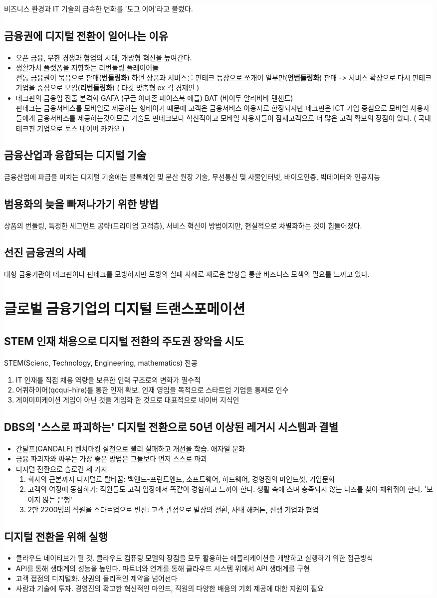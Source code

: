 비즈니스 환경과 IT 기술의 급속한 변화를 '도그 이어'라고 불렀다.

## 금융권에 디지털 전환이 일어나는 이유

-   오픈 금융, 무한 경쟁과 협업의 시대, 개방형 혁신을 높여간다.
-   생활가치 플랫폼을 지향하는 리번들링 플레이어들  
    전통 금융권이 묶음으로 판매(**번들링화**) 하던 상품과 서비스를 핀테크 등장으로 쪼개어 일부만(**언번들링화**) 판매 -> 서비스 확장으로 다시 핀테크 기업을 중심으로 모임(**리번들링화**) ( 타깃 맞춤형 ex 긱 경제인 )
-   테크핀의 금융업 진출 본격화 GAFA (구글 아마존 페이스북 애플) BAT (바이두 알리바바 텐센트)  
    핀테크는 금융서비스를 모바일로 제공하는 형태이기 때문에 고객은 금융서비스 이용자로 한정되지만 테크핀은 ICT 기업 중심으로 모바일 사용자들에게 금융서비스를 제공하는것이므로 기술도 핀테크보다 혁신적이고 모바일 사용자들이 잠재고객으로 더 많은 고객 확보의 장점이 있다. ( 국내 테크핀 기업으로 토스 네이버 카카오 )

## 금융산업과 융합되는 디지털 기술

금융산업에 파급을 미치는 디지털 기술에는 블록체인 및 분산 원장 기술, 무선통신 및 사물인터넷, 바이오인증, 빅데이터와 인공지능

## 범용화의 늦을 빠져나가기 위한 방법

상품의 번들링, 특정한 세그먼트 공략(프리미엄 고객층), 서비스 혁신이 방법이지만, 현실적으로 차별화하는 것이 힘들어졌다.

## 선진 금융권의 사례

대형 금융기관이 테크핀이나 핀테크를 모방하지만 모방의 실패 사례로 새로운 발상을 통한 비즈니스 모색의 필요를 느끼고 있다.

# 글로벌 금융기업의 디지털 트랜스포메이션

## STEM 인재 채용으로 디지털 전환의 주도권 장악을 시도

STEM(Scienc, Technology, Engineering, mathematics) 전공

1.  IT 인재를 직접 채용 역량을 보유한 인력 구조로의 변화가 필수적
2.  어퀴하이어(qcqui-hire)를 통한 인재 확보. 인재 영입을 목적으로 스타트업 기업을 통째로 인수
3.  게이미피케이션 게임이 아닌 것을 게임화 한 것으로 대표적으로 네이버 지식인

## DBS의 '스스로 파괴하는' 디지털 전환으로 50년 이상된 레거시 시스템과 결별

-   간달프(GANDALF) 벤치마킹 실천으로 빨리 실패하고 개선을 학습. 애자일 문화
-   금융 파괴자와 싸우는 가장 좋은 방법은 그들보다 먼저 스스로 파괴
-   디지털 전환으로 슬로건 세 가지
    1.  회사의 근본까지 디지털로 탈바꿈: 백엔드-프런트엔드, 소프트웨어, 하드웨어, 경영진의 마인드셋, 기업문화
    2.  고객의 여정에 동참하기: 직원들도 고객 입장에서 똑같이 경험하고 느껴야 한다. 생활 속에 스며 충족되지 않는 니즈를 찾아 채워줘야 한다. '보이지 않는 은행'
    3.  2만 2200명의 직원을 스타트업으로 변신: 고객 관점으로 발상의 전환, 사내 해커톤, 신생 기업과 협업

## 디지털 전환을 위해 실행

-   클라우드 네이티브가 될 것. 클라우드 컴퓨팅 모델의 장점을 모두 활용하는 애플리케이션을 개발하고 실행하기 위한 접근방식
-   API를 통해 생태계의 성능을 높인다. 파트너와 연계를 통해 클라우드 시스템 위에서 API 생태계를 구현
-   고객 접점의 디지털화. 상권의 물리적인 제약을 넘어선다
-   사람과 기술에 투자. 경영진의 확고한 혁신적인 마인드, 직원의 다양한 배움의 기회 제공에 대한 지원이 필요
